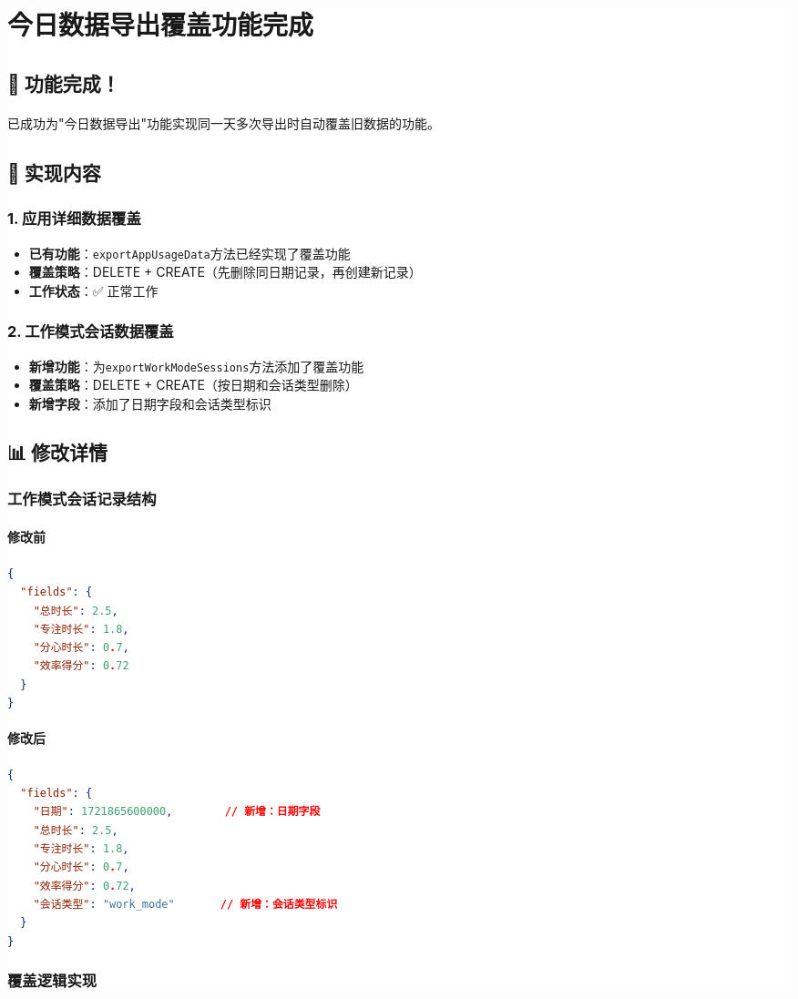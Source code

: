 # 今日数据导出覆盖功能完成

## 🎉 功能完成！

已成功为"今日数据导出"功能实现同一天多次导出时自动覆盖旧数据的功能。

## 🔧 实现内容

### **1. 应用详细数据覆盖**
- **已有功能**：`exportAppUsageData`方法已经实现了覆盖功能
- **覆盖策略**：DELETE + CREATE（先删除同日期记录，再创建新记录）
- **工作状态**：✅ 正常工作

### **2. 工作模式会话数据覆盖**
- **新增功能**：为`exportWorkModeSessions`方法添加了覆盖功能
- **覆盖策略**：DELETE + CREATE（按日期和会话类型删除）
- **新增字段**：添加了日期字段和会话类型标识

## 📊 修改详情

### **工作模式会话记录结构**

#### **修改前**
```json
{
  "fields": {
    "总时长": 2.5,
    "专注时长": 1.8,
    "分心时长": 0.7,
    "效率得分": 0.72
  }
}
```

#### **修改后**
```json
{
  "fields": {
    "日期": 1721865600000,        // 新增：日期字段
    "总时长": 2.5,
    "专注时长": 1.8,
    "分心时长": 0.7,
    "效率得分": 0.72,
    "会话类型": "work_mode"       // 新增：会话类型标识
  }
}
```

### **覆盖逻辑实现**

